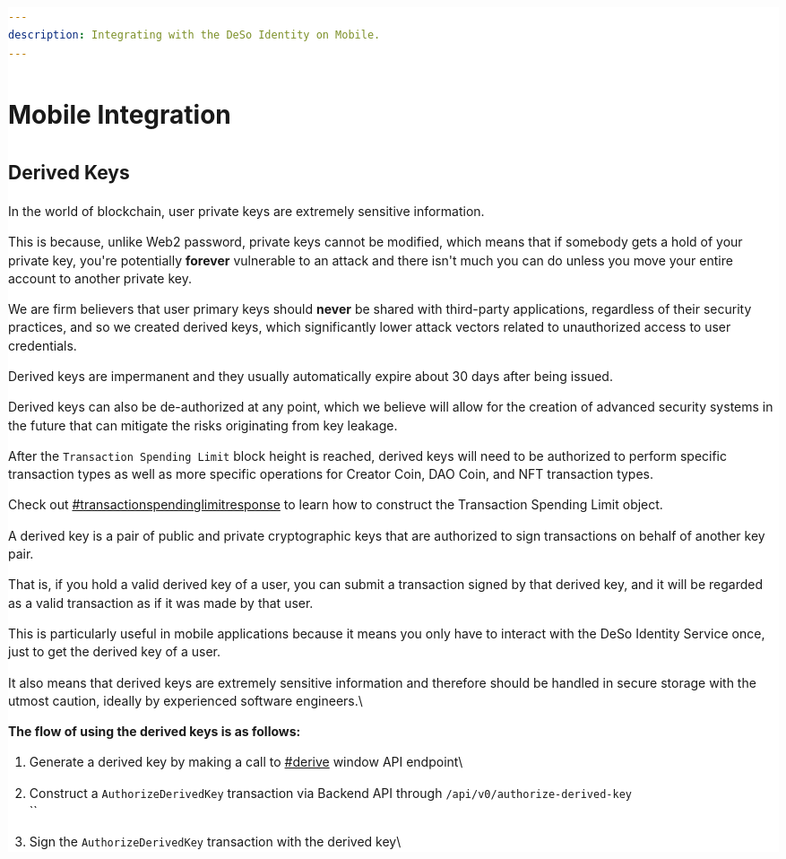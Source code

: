 ```yaml
---
description: Integrating with the DeSo Identity on Mobile.
---
```


# Mobile Integration

## Derived Keys

In the world of blockchain, user private keys are extremely sensitive information.

This is because, unlike Web2 password, private keys cannot be modified, which means that if somebody gets a hold of your private key, you're potentially **forever** vulnerable to an attack and there isn't much you can do unless you move your entire account to another private key.

We are firm believers that user primary keys should **never** be shared with third-party applications, regardless of their security practices, and so we created derived keys, which significantly lower attack vectors related to unauthorized access to user credentials.

Derived keys are impermanent and they usually automatically expire about 30 days after being issued.

Derived keys can also be de-authorized at any point, which we believe will allow for the creation of advanced security systems in the future that can mitigate the risks originating from key leakage.

After the `Transaction Spending Limit` block height is reached, derived keys will need to be authorized to perform specific transaction types as well as more specific operations for Creator Coin, DAO Coin, and NFT transaction types.&#x20;

Check out [#transactionspendinglimitresponse](../../deso-backend/api/#transactionspendinglimitresponse "mention") to learn how to construct the Transaction Spending Limit object.

A derived key is a pair of public and private cryptographic keys that are authorized to sign transactions on behalf of another key pair.

That is, if you hold a valid derived key of a user, you can submit a transaction signed by that derived key, and it will be regarded as a valid transaction as if it was made by that user.

This is particularly useful in mobile applications because it means you only have to interact with the DeSo Identity Service once, just to get the derived key of a user.

It also means that derived keys are extremely sensitive information and therefore should be handled in secure storage with the utmost caution, ideally by experienced software engineers.\


**The flow of using the derived keys is as follows:**

1. Generate a derived key by making a call to [#derive](../window-api/#derive "mention") window API endpoint\

2. Construct a `AuthorizeDerivedKey` transaction via Backend API through `/api/v0/authorize-derived-key`\
   ``
3. Sign the `AuthorizeDerivedKey` transaction with the derived key\
